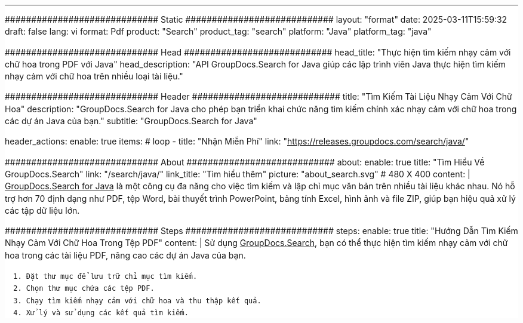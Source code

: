 
---
############################# Static ############################
layout: "format"
date:  2025-03-11T15:59:32
draft: false
lang: vi
format: Pdf
product: "Search"
product_tag: "search"
platform: "Java"
platform_tag: "java"

############################# Head ############################
head_title: "Thực hiện tìm kiếm nhạy cảm với chữ hoa trong PDF với Java"
head_description: "API GroupDocs.Search for Java giúp các lập trình viên Java thực hiện tìm kiếm nhạy cảm với chữ hoa trên nhiều loại tài liệu."

############################# Header ############################
title: "Tìm Kiếm Tài Liệu Nhạy Cảm Với Chữ Hoa" 
description: "GroupDocs.Search for Java cho phép bạn triển khai chức năng tìm kiếm chính xác nhạy cảm với chữ hoa trong các dự án Java của bạn."
subtitle: "GroupDocs.Search for Java" 

header_actions:
  enable: true
  items:
    #  loop
    - title: "Nhận Miễn Phí"
      link: "https://releases.groupdocs.com/search/java/"
      
############################# About ############################
about:
    enable: true
    title: "Tìm Hiểu Về GroupDocs.Search"
    link: "/search/java/"
    link_title: "Tìm hiểu thêm"
    picture: "about_search.svg" # 480 X 400
    content: |
       [GroupDocs.Search for Java](/search/java/) là một công cụ đa năng cho việc tìm kiếm và lập chỉ mục văn bản trên nhiều tài liệu khác nhau. Nó hỗ trợ hơn 70 định dạng như PDF, tệp Word, bài thuyết trình PowerPoint, bảng tính Excel, hình ảnh và file ZIP, giúp bạn hiệu quả xử lý các tập dữ liệu lớn.

############################# Steps ############################
steps:
    enable: true
    title: "Hướng Dẫn Tìm Kiếm Nhạy Cảm Với Chữ Hoa Trong Tệp PDF"
    content: |
      Sử dụng [GroupDocs.Search](/search/java/), bạn có thể thực hiện tìm kiếm nhạy cảm với chữ hoa trong các tài liệu PDF, nâng cao các dự án Java của bạn.
      
      1. Đặt thư mục để lưu trữ chỉ mục tìm kiếm.
      2. Chọn thư mục chứa các tệp PDF.
      3. Chạy tìm kiếm nhạy cảm với chữ hoa và thu thập kết quả.
      4. Xử lý và sử dụng các kết quả tìm kiếm.
   